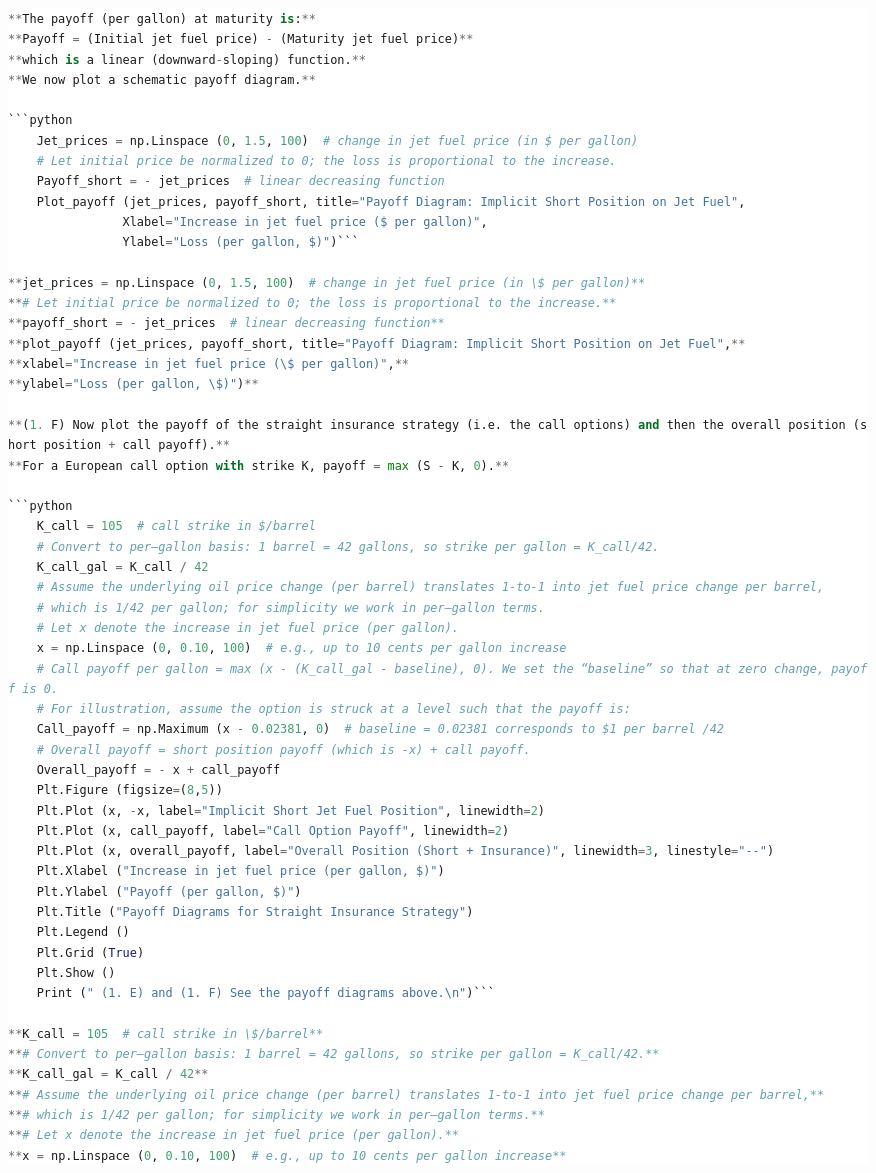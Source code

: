 ```python
**The payoff (per gallon) at maturity is:**
**Payoff = (Initial jet fuel price) - (Maturity jet fuel price)**
**which is a linear (downward-sloping) function.**
**We now plot a schematic payoff diagram.**

```python
    Jet_prices = np.Linspace (0, 1.5, 100)  # change in jet fuel price (in $ per gallon)
    # Let initial price be normalized to 0; the loss is proportional to the increase.
    Payoff_short = - jet_prices  # linear decreasing function
    Plot_payoff (jet_prices, payoff_short, title="Payoff Diagram: Implicit Short Position on Jet Fuel",
                Xlabel="Increase in jet fuel price ($ per gallon)",
                Ylabel="Loss (per gallon, $)")```

**jet_prices = np.Linspace (0, 1.5, 100)  # change in jet fuel price (in \$ per gallon)**
**# Let initial price be normalized to 0; the loss is proportional to the increase.**
**payoff_short = - jet_prices  # linear decreasing function**
**plot_payoff (jet_prices, payoff_short, title="Payoff Diagram: Implicit Short Position on Jet Fuel",**
**xlabel="Increase in jet fuel price (\$ per gallon)",**
**ylabel="Loss (per gallon, \$)")**

**(1. F) Now plot the payoff of the straight insurance strategy (i.e. the call options) and then the overall position (short position + call payoff).**
**For a European call option with strike K, payoff = max (S - K, 0).**

```python
    K_call = 105  # call strike in $/barrel
    # Convert to per–gallon basis: 1 barrel = 42 gallons, so strike per gallon = K_call/42.
    K_call_gal = K_call / 42
    # Assume the underlying oil price change (per barrel) translates 1-to-1 into jet fuel price change per barrel,
    # which is 1/42 per gallon; for simplicity we work in per–gallon terms.
    # Let x denote the increase in jet fuel price (per gallon).
    x = np.Linspace (0, 0.10, 100)  # e.g., up to 10 cents per gallon increase
    # Call payoff per gallon = max (x - (K_call_gal - baseline), 0). We set the “baseline” so that at zero change, payoff is 0.
    # For illustration, assume the option is struck at a level such that the payoff is:
    Call_payoff = np.Maximum (x - 0.02381, 0)  # baseline = 0.02381 corresponds to $1 per barrel /42
    # Overall payoff = short position payoff (which is -x) + call payoff.
    Overall_payoff = - x + call_payoff
    Plt.Figure (figsize=(8,5))
    Plt.Plot (x, -x, label="Implicit Short Jet Fuel Position", linewidth=2)
    Plt.Plot (x, call_payoff, label="Call Option Payoff", linewidth=2)
    Plt.Plot (x, overall_payoff, label="Overall Position (Short + Insurance)", linewidth=3, linestyle="--")
    Plt.Xlabel ("Increase in jet fuel price (per gallon, $)")
    Plt.Ylabel ("Payoff (per gallon, $)")
    Plt.Title ("Payoff Diagrams for Straight Insurance Strategy")
    Plt.Legend ()
    Plt.Grid (True)
    Plt.Show ()
    Print (" (1. E) and (1. F) See the payoff diagrams above.\n")```

**K_call = 105  # call strike in \$/barrel**
**# Convert to per–gallon basis: 1 barrel = 42 gallons, so strike per gallon = K_call/42.**
**K_call_gal = K_call / 42**
**# Assume the underlying oil price change (per barrel) translates 1-to-1 into jet fuel price change per barrel,**
**# which is 1/42 per gallon; for simplicity we work in per–gallon terms.**
**# Let x denote the increase in jet fuel price (per gallon).**
**x = np.Linspace (0, 0.10, 100)  # e.g., up to 10 cents per gallon increase**
```